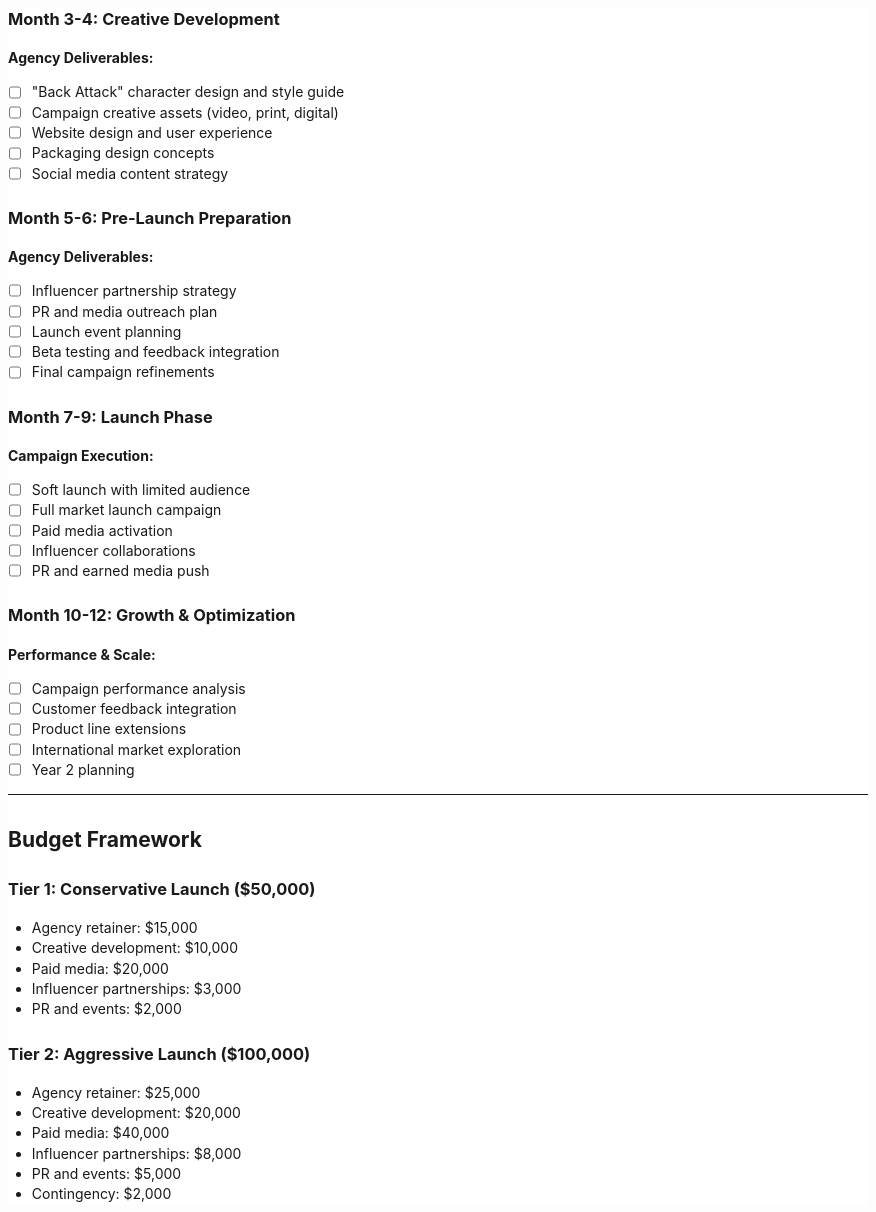 ### Month 3-4: Creative Development
**Agency Deliverables:**
- [ ] "Back Attack" character design and style guide
- [ ] Campaign creative assets (video, print, digital)
- [ ] Website design and user experience
- [ ] Packaging design concepts
- [ ] Social media content strategy

### Month 5-6: Pre-Launch Preparation
**Agency Deliverables:**
- [ ] Influencer partnership strategy
- [ ] PR and media outreach plan
- [ ] Launch event planning
- [ ] Beta testing and feedback integration
- [ ] Final campaign refinements

### Month 7-9: Launch Phase
**Campaign Execution:**
- [ ] Soft launch with limited audience
- [ ] Full market launch campaign
- [ ] Paid media activation
- [ ] Influencer collaborations
- [ ] PR and earned media push

### Month 10-12: Growth & Optimization
**Performance & Scale:**
- [ ] Campaign performance analysis
- [ ] Customer feedback integration
- [ ] Product line extensions
- [ ] International market exploration
- [ ] Year 2 planning

---

## Budget Framework

### Tier 1: Conservative Launch ($50,000)
- Agency retainer: $15,000
- Creative development: $10,000
- Paid media: $20,000
- Influencer partnerships: $3,000
- PR and events: $2,000

### Tier 2: Aggressive Launch ($100,000)
- Agency retainer: $25,000
- Creative development: $20,000
- Paid media: $40,000
- Influencer partnerships: $8,000
- PR and events: $5,000
- Contingency: $2,000

